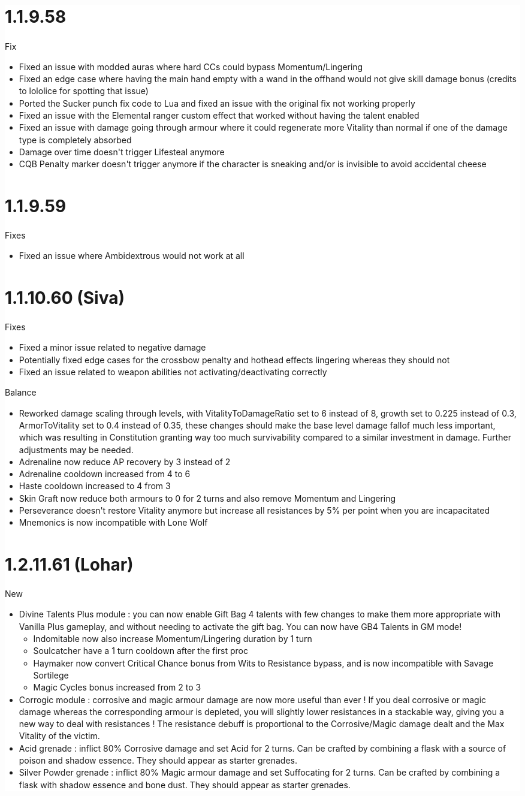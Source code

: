 # 1.1.9.58
Fix
* Fixed an issue with modded auras where hard CCs could bypass Momentum/Lingering
* Fixed an edge case where having the main hand empty with a wand in the offhand would not give skill damage bonus (credits to lololice for spotting that issue)
* Ported the Sucker punch fix code to Lua and fixed an issue with the original fix not working properly
* Fixed an issue with the Elemental ranger custom effect that worked without having the talent enabled
* Fixed an issue with damage going through armour where it could regenerate more Vitality than normal if one of the damage type is completely absorbed
* Damage over time doesn't trigger Lifesteal anymore
* CQB Penalty marker doesn't trigger anymore if the character is sneaking and/or is invisible to avoid accidental cheese

# 1.1.9.59
Fixes
* Fixed an issue where Ambidextrous would not work at all

# 1.1.10.60 (Siva)
Fixes
* Fixed a minor issue related to negative damage
* Potentially fixed edge cases for the crossbow penalty and hothead effects lingering whereas they should not
* Fixed an issue related to weapon abilities not activating/deactivating correctly

Balance
* Reworked damage scaling through levels, with VitalityToDamageRatio set to 6 instead of 8, growth set to 0.225 instead of 0.3, ArmorToVitality set to 0.4 instead of 0.35, these changes should make the base level damage fallof much less important, which was resulting in Constitution granting way too much survivability compared to a similar investment in damage. Further adjustments may be needed.
* Adrenaline now reduce AP recovery by 3 instead of 2
* Adrenaline cooldown increased from 4 to 6
* Haste cooldown increased to 4 from 3
* Skin Graft now reduce both armours to 0 for 2 turns and also remove Momentum and Lingering
* Perseverance doesn't restore Vitality anymore but increase all resistances by 5% per point when you are incapacitated
* Mnemonics is now incompatible with Lone Wolf

# 1.2.11.61 (Lohar)
New
* Divine Talents Plus module : you can now enable Gift Bag 4 talents with few changes to make them more appropriate with Vanilla Plus gameplay, and without needing to activate the gift bag. You can now have GB4 Talents in GM mode!
	* Indomitable now also increase Momentum/Lingering duration by 1 turn
	* Soulcatcher have a 1 turn cooldown after the first proc
	* Haymaker now convert Critical Chance bonus from Wits to Resistance bypass, and is now incompatible with Savage Sortilege
	* Magic Cycles bonus increased from 2 to 3
* Corrogic module : corrosive and magic armour damage are now more useful than ever ! If you deal corrosive or magic damage whereas the corresponding armour is depleted, you will slightly lower resistances in a stackable way, giving you a new way to deal with resistances ! The resistance debuff is proportional to the Corrosive/Magic damage dealt and the Max Vitality of the victim.
* Acid grenade : inflict 80% Corrosive damage and set Acid for 2 turns. Can be crafted by combining a flask with a source of poison and shadow essence. They should appear as starter grenades.
* Silver Powder grenade : inflict 80% Magic armour damage and set Suffocating for 2 turns. Can be crafted by combining a flask with shadow essence and bone dust. They should appear as starter grenades.
